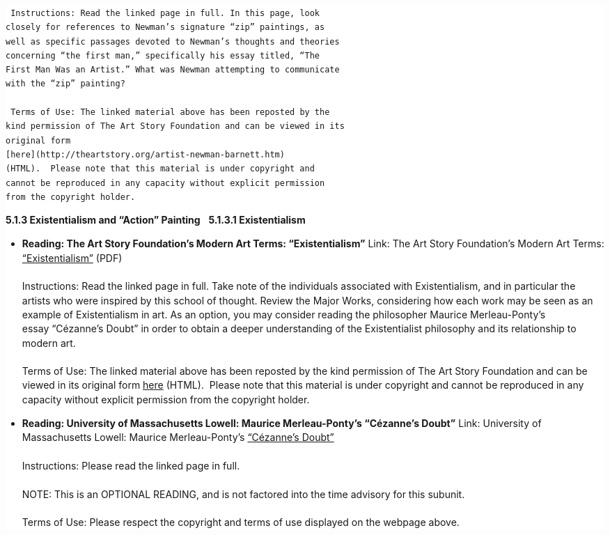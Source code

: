      Instructions: Read the linked page in full. In this page, look
    closely for references to Newman’s signature “zip” paintings, as
    well as specific passages devoted to Newman’s thoughts and theories
    concerning “the first man,” specifically his essay titled, “The
    First Man Was an Artist.” What was Newman attempting to communicate
    with the “zip” painting?  
        
     Terms of Use: The linked material above has been reposted by the
    kind permission of The Art Story Foundation and can be viewed in its
    original form
    [here](http://theartstory.org/artist-newman-barnett.htm)
    (HTML).  Please note that this material is under copyright and
    cannot be reproduced in any capacity without explicit permission
    from the copyright holder. 

**5.1.3 Existentialism and “Action” Painting** <span id="5.1.3"></span> 
**5.1.3.1 Existentialism** <span id="5.1.3.1"></span> 
-   **Reading: The Art Story Foundation’s Modern Art Terms:
    “Existentialism”**
    Link: The Art Story Foundation’s Modern Art Terms:
    [“Existentialism”](https://resources.saylor.org/wwwresources/archived/site/wp-content/uploads/2012/02/ARTH208-5.1.3-Existensialism.pdf)
    (PDF)  
        
     Instructions: Read the linked page in full. Take note of the
    individuals associated with Existentialism, and in particular the
    artists who were inspired by this school of thought. Review the
    Major Works, considering how each work may be seen as an example of
    Existentialism in art. As an option, you may consider reading the
    philosopher Maurice Merleau-Ponty’s essay “Cézanne’s Doubt” in order
    to obtain a deeper understanding of the Existentialist philosophy
    and its relationship to modern art.  
        
     Terms of Use: The linked material above has been reposted by the
    kind permission of The Art Story Foundation and can be viewed in its
    original form
    [here](http://theartstory.org/definition-existentialism.htm)
    (HTML).  Please note that this material is under copyright and
    cannot be reproduced in any capacity without explicit permission
    from the copyright holder. 

-   **Reading: University of Massachusetts Lowell: Maurice
    Merleau-Ponty’s “Cézanne’s Doubt”**
    Link: University of Massachusetts Lowell: Maurice Merleau-Ponty’s
    [“Cézanne’s
    Doubt”](http://faculty.uml.edu/rinnis/cezannedoubt.pdf)  
        
     Instructions: Please read the linked page in full.  
        
     NOTE: This is an OPTIONAL READING, and is not factored into the
    time advisory for this subunit.  
        
     Terms of Use: Please respect the copyright and terms of use
    displayed on the webpage above.
